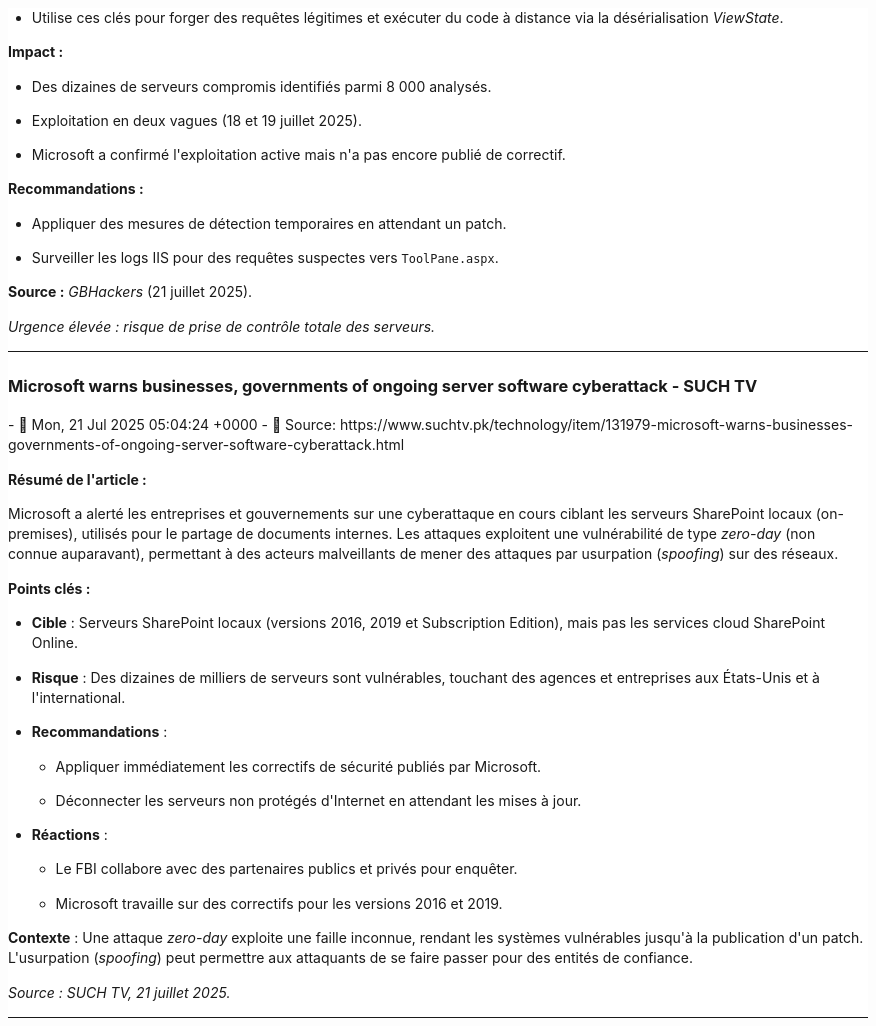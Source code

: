 - Utilise ces clés pour forger des requêtes légitimes et exécuter du code à distance via la désérialisation *ViewState*.

**Impact :**

- Des dizaines de serveurs compromis identifiés parmi 8 000 analysés.

- Exploitation en deux vagues (18 et 19 juillet 2025).

- Microsoft a confirmé l'exploitation active mais n'a pas encore publié de correctif.

**Recommandations :**

- Appliquer des mesures de détection temporaires en attendant un patch.

- Surveiller les logs IIS pour des requêtes suspectes vers `ToolPane.aspx`.

**Source :** *GBHackers* (21 juillet 2025).

*Urgence élevée : risque de prise de contrôle totale des serveurs.*

---

<h3 class="class_h3">Microsoft warns businesses, governments of ongoing server software cyberattack - SUCH TV</h3>
- 📅 Mon, 21 Jul 2025 05:04:24 +0000
- 🔗 Source: https://www.suchtv.pk/technology/item/131979-microsoft-warns-businesses-governments-of-ongoing-server-software-cyberattack.html

**Résumé de l'article :**

Microsoft a alerté les entreprises et gouvernements sur une cyberattaque en cours ciblant les serveurs SharePoint locaux (on-premises), utilisés pour le partage de documents internes. Les attaques exploitent une vulnérabilité de type *zero-day* (non connue auparavant), permettant à des acteurs malveillants de mener des attaques par usurpation (*spoofing*) sur des réseaux.

**Points clés :**

- **Cible** : Serveurs SharePoint locaux (versions 2016, 2019 et Subscription Edition), mais pas les services cloud SharePoint Online.

- **Risque** : Des dizaines de milliers de serveurs sont vulnérables, touchant des agences et entreprises aux États-Unis et à l'international.

- **Recommandations** :

  - Appliquer immédiatement les correctifs de sécurité publiés par Microsoft.

  - Déconnecter les serveurs non protégés d'Internet en attendant les mises à jour.

- **Réactions** :

  - Le FBI collabore avec des partenaires publics et privés pour enquêter.

  - Microsoft travaille sur des correctifs pour les versions 2016 et 2019.

**Contexte** : Une attaque *zero-day* exploite une faille inconnue, rendant les systèmes vulnérables jusqu'à la publication d'un patch. L'usurpation (*spoofing*) peut permettre aux attaquants de se faire passer pour des entités de confiance.

*Source : SUCH TV, 21 juillet 2025.*

---
